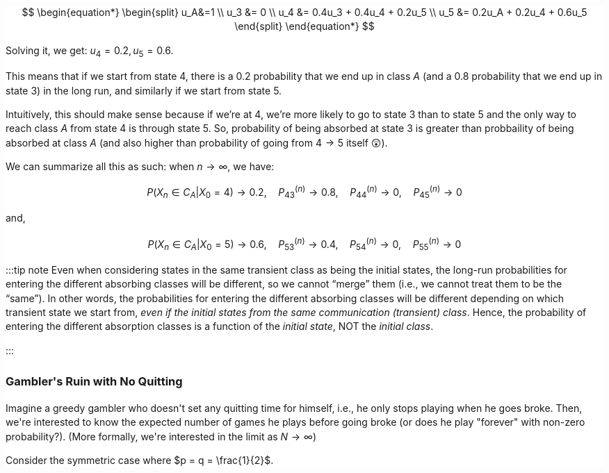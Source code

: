 $$
\begin{equation*}
\begin{split}
u_A&=1 \\
u_3 &= 0 \\
u_4 &= 0.4u_3 + 0.4u_4 + 0.2u_5 \\
u_5 &= 0.2u_A + 0.2u_4 + 0.6u_5
\end{split}
\end{equation*}
$$

Solving it, we get: $u_4=0.2, u_5=0.6$.

This means that if we start from state $4$, there is a $0.2$ probability that we end up in class $A$ (and a $0.8$ probability that we end up in state $3$) in the long run, and similarly if we start from state $5$.

Intuitively, this should make sense because if we’re at $4$, we’re more likely to go to state $3$ than to state $5$ and the only way to reach class $A$ from state $4$ is through state $5$. So, probability of being absorbed at state $3$ is greater than probbaility of being absorbed at class $A$ (and also higher than probability of going from $4 \to 5$ itself 😲).

We can summarize all this as such: when $n \to \infty$, we have:

$$
P(X_n \in C_A|X_0=4) \to 0.2, \quad  P_{43}^{(n)} \to 0.8, \quad P_{44}^{(n)} \to 0, \quad P_{45}^{(n)} \to 0
$$

and,

$$
P(X_n \in C_A|X_0=5) \to 0.6, \quad  P_{53}^{(n)} \to 0.4, \quad P_{54}^{(n)} \to 0, \quad P_{55}^{(n)} \to 0
$$

:::tip note
Even when considering states in the same transient class as being the initial states, the long-run probabilities for entering the different absorbing classes will be different, so we cannot “merge” them (i.e., we cannot treat them to be the “same”). In other words, the probabilities for entering the different absorbing classes will be different depending on which transient state we start from, _even if the initial states from the same communication (transient) class_. Hence, the probability of entering the different absorption classes is a function of the _initial state_, NOT the _initial class_.

:::

### Gambler's Ruin with No Quitting

Imagine a greedy gambler who doesn't set any quitting time for himself, i.e., he only stops playing when he goes broke. Then, we're interested to know the expected number of games he plays before going broke (or does he play "forever" with non-zero probability?). (More formally, we're interested in the limit as $N \to \infty$)

Consider the symmetric case where $p = q = \frac{1}{2}$.
